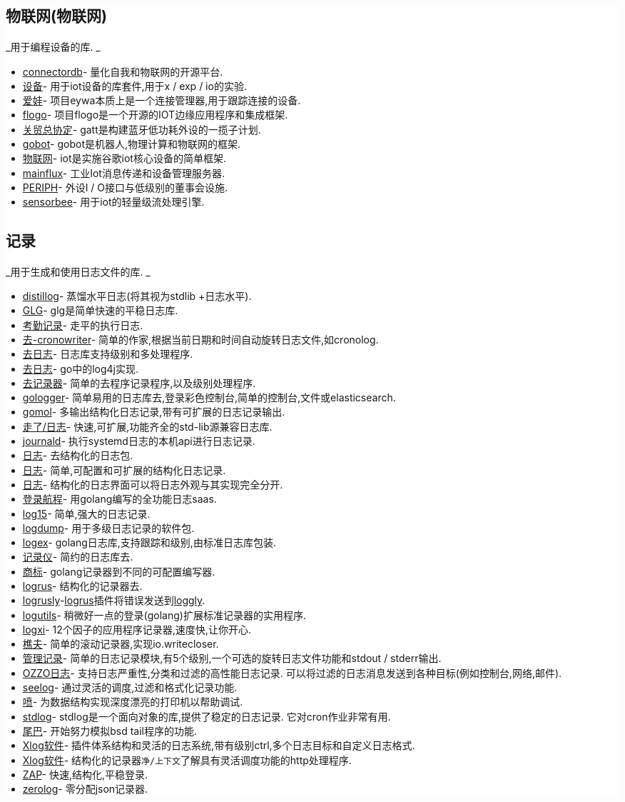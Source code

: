 ## 物联网(物联网)

_用于编程设备的库. _

-   [connectordb](https://github.com/connectordb/connectordb)- 量化自我和物联网的开源平台. 
-   [设备](https://github.com/goiot/devices)- 用于iot设备的库套件,用于x / exp / io的实验. 
-   [爱娃](https://github.com/xcodersun/eywa)- 项目eywa本质上是一个连接管理器,用于跟踪连接的设备. 
-   [flogo](https://github.com/tibcosoftware/flogo)- 项目flogo是一个开源的IOT边缘应用程序和集成框架. 
-   [关贸总协定](https://github.com/paypal/gatt)-  gatt是构建蓝牙低功耗外设的一揽子计划. 
-   [gobot](https://github.com/hybridgroup/gobot/)-  gobot是机器人,物理计算和物联网的框架. 
-   [物联网](https://github.com/vaelen/iot/)-  iot是实施谷歌iot核心设备的简单框架. 
-   [mainflux](https://github.com/Mainflux/mainflux)- 工业Iot消息传递和设备管理服务器. 
-   [PERIPH](https://periph.io/)- 外设I / O接口与低级别的董事会设施. 
-   [sensorbee](https://github.com/sensorbee/sensorbee)- 用于iot的轻量级流处理引擎. 

## 记录

_用于生成和使用日志文件的库. _

-   [distillog](https://github.com/amoghe/distillog)- 蒸馏水平日志(将其视为stdlib +日志水平). 
-   [GLG](https://github.com/kpango/glg)-  glg是简单快速的平稳日志库. 
-   [考勤记录](https://github.com/golang/glog)- 走平的执行日志. 
-   [去-cronowriter](https://github.com/utahta/go-cronowriter)- 简单的作家,根据当前日期和时间自动旋转日志文件,如cronolog. 
-   [去日志](https://github.com/siddontang/go-log)- 日志库支持级别和多处理程序. 
-   [去日志](https://github.com/ian-kent/go-log)-  go中的log4j实现. 
-   [去记录器](https://github.com/apsdehal/go-logger)- 简单的去程序记录程序,以及级别处理程序. 
-   [gologger](https://github.com/sadlil/gologger)- 简单易用的日志库去,登录彩色控制台,简单的控制台,文件或elasticsearch. 
-   [gomol](https://github.com/aphistic/gomol)- 多输出结构化日志记录,带有可扩展的日志记录输出. 
-   [走了/日志](https://github.com/One-com/gone/tree/master/log)- 快速,可扩展,功能齐全的std-lib源兼容日志库. 
-   [journald](https://github.com/ssgreg/journald)- 执行systemd日志的本机api进行日志记录. 
-   [日志](https://github.com/apex/log)- 去结构化的日志包. 
-   [日志](https://github.com/go-playground/log)- 简单,可配置和可扩展的结构化日志记录. 
-   [日志](https://github.com/teris-io/log)- 结构化的日志界面可以将日志外观与其实现完全分开. 
-   [登录航程](https://github.com/firstrow/logvoyage)- 用golang编写的全功能日志saas. 
-   [log15](https://github.com/inconshreveable/log15)- 简单,强大的日志记录. 
-   [logdump](https://github.com/ewwwwwqm/logdump)- 用于多级日志记录的软件包. 
-   [logex](https://github.com/chzyer/logex)-  golang日志库,支持跟踪和级别,由标准日志库包装. 
-   [记录仪](https://github.com/azer/logger)- 简约的日志库去. 
-   [商标](https://github.com/mbndr/logo)-  golang记录器到不同的可配置编写器. 
-   [logrus](https://github.com/Sirupsen/logrus)- 结构化的记录器去. 
-   [logrusly](https://github.com/sebest/logrusly)-[logrus](https://github.com/sirupsen/logrus)插件将错误发​​送到[loggly](https://www.loggly.com/). 
-   [logutils](https://github.com/hashicorp/logutils)- 稍微好一点的登录(golang)扩展标准记录器的实用程序. 
-   [logxi](https://github.com/mgutz/logxi)-  12个因子的应用程序记录器,速度快,让你开心. 
-   [樵夫](https://github.com/natefinch/lumberjack)- 简单的滚动记录器,实现io.writecloser. 
-   [管理记录](https://github.com/jbrodriguez/mlog)- 简单的日志记录模块,有5个级别,一个可选的旋转日志文件功能和stdout / stderr输出. 
-   [OZZO日志](https://github.com/go-ozzo/ozzo-log)- 支持日志严重性,分类和过滤的高性能日志记录. 可以将过滤的日志消息发送到各种目标(例如控制台,网络,邮件). 
-   [seelog](https://github.com/cihub/seelog)- 通过灵活的调度,过滤和格式化记录功能. 
-   [喷](https://github.com/davecgh/go-spew)- 为数据结构实现深度漂亮的打印机以帮助调试. 
-   [stdlog](https://github.com/alexcesaro/log)-  stdlog是一个面向对象的库,提供了稳定的日志记录. 它对cron作业非常有用. 
-   [尾巴](https://github.com/hpcloud/tail)- 开始努力模拟bsd tail程序的功能. 
-   [Xlog软件](https://github.com/xfxdev/xlog)- 插件体系结构和灵活的日志系统,带有级别ctrl,多个日志目标和自定义日志格式. 
-   [Xlog软件](https://github.com/rs/xlog)- 结构化的记录器`净/上下文`了解具有灵活调度功能的http处理程序. 
-   [ZAP](https://github.com/uber-go/zap)- 快速,结构化,平稳登录. 
-   [zerolog](https://github.com/rs/zerolog)- 零分配json记录器. 
